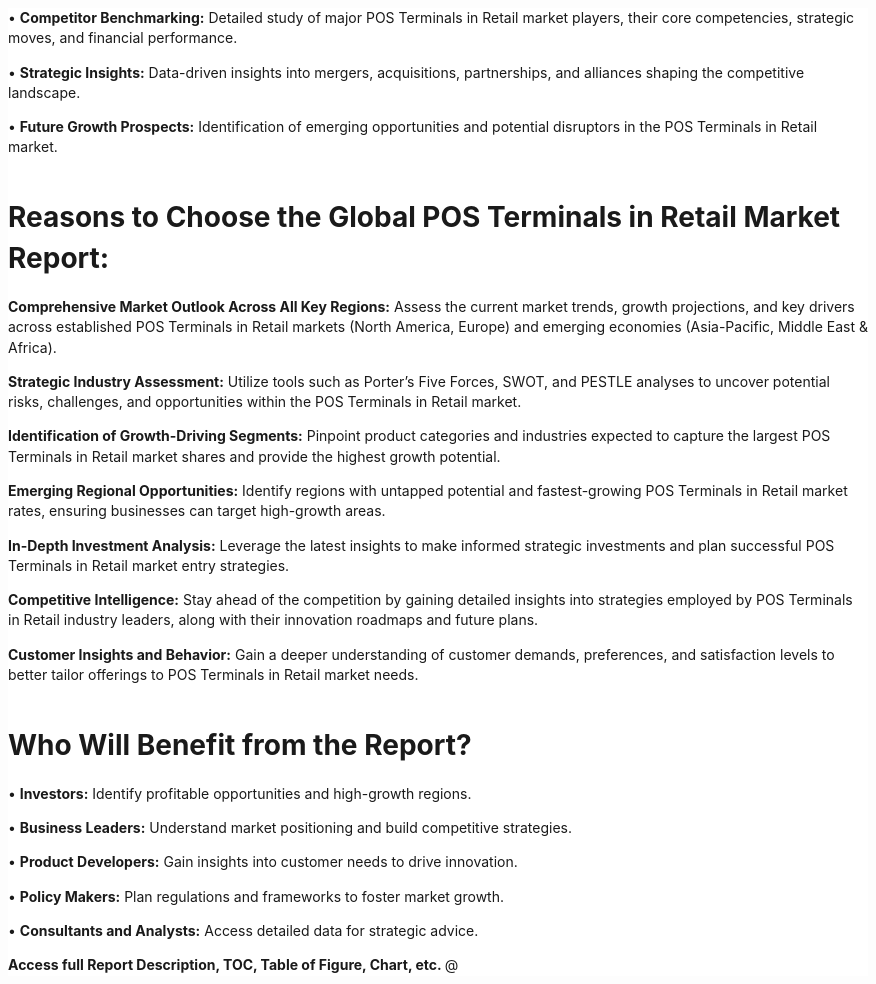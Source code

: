 • <strong>Competitor Benchmarking:</strong> Detailed study of major POS Terminals in Retail market players, their core competencies, strategic moves, and financial performance.

• <strong>Strategic Insights:</strong> Data-driven insights into mergers, acquisitions, partnerships, and alliances shaping the competitive landscape.

• <strong>Future Growth Prospects:</strong> Identification of emerging opportunities and potential disruptors in the POS Terminals in Retail market.

# <strong>Reasons to Choose the Global POS Terminals in Retail Market Report:</strong>

<strong>Comprehensive Market Outlook Across All Key Regions:</strong>
Assess the current market trends, growth projections, and key drivers across established POS Terminals in Retail markets (North America, Europe) and emerging economies (Asia-Pacific, Middle East & Africa).

<strong>Strategic Industry Assessment:</strong>
Utilize tools such as Porter’s Five Forces, SWOT, and PESTLE analyses to uncover potential risks, challenges, and opportunities within the POS Terminals in Retail market.

<strong>Identification of Growth-Driving Segments:</strong>
Pinpoint product categories and industries expected to capture the largest POS Terminals in Retail market shares and provide the highest growth potential.

<strong>Emerging Regional Opportunities:</strong>
Identify regions with untapped potential and fastest-growing POS Terminals in Retail market rates, ensuring businesses can target high-growth areas.

<strong>In-Depth Investment Analysis:</strong>
Leverage the latest insights to make informed strategic investments and plan successful POS Terminals in Retail market entry strategies.

<strong>Competitive Intelligence:</strong>
Stay ahead of the competition by gaining detailed insights into strategies employed by POS Terminals in Retail industry leaders, along with their innovation roadmaps and future plans.

<strong>Customer Insights and Behavior:</strong>
Gain a deeper understanding of customer demands, preferences, and satisfaction levels to better tailor offerings to POS Terminals in Retail market needs.

# <strong>Who Will Benefit from the Report?</strong>

• <strong>Investors:</strong> Identify profitable opportunities and high-growth regions.

• <strong>Business Leaders:</strong> Understand market positioning and build competitive strategies.

• <strong>Product Developers:</strong> Gain insights into customer needs to drive innovation.

• <strong>Policy Makers:</strong> Plan regulations and frameworks to foster market growth.

• <strong>Consultants and Analysts:</strong> Access detailed data for strategic advice.
</ul>
<strong>Access full Report Description, TOC, Table of Figure, Chart, etc. </strong>@  <a href= style=color:#0000ff;></a></font>

